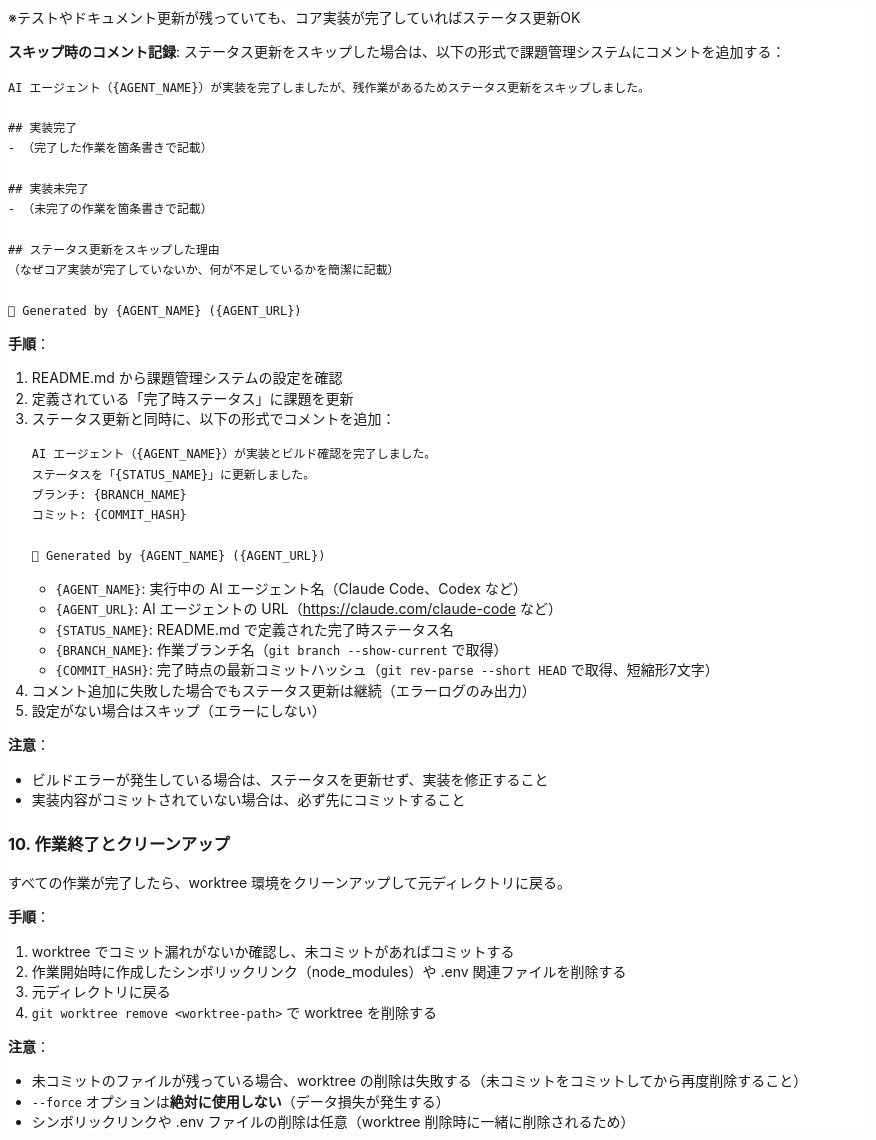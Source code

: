 ※テストやドキュメント更新が残っていても、コア実装が完了していればステータス更新OK

**スキップ時のコメント記録**:
ステータス更新をスキップした場合は、以下の形式で課題管理システムにコメントを追加する：

```
AI エージェント（{AGENT_NAME}）が実装を完了しましたが、残作業があるためステータス更新をスキップしました。

## 実装完了
- （完了した作業を箇条書きで記載）

## 実装未完了
- （未完了の作業を箇条書きで記載）

## ステータス更新をスキップした理由
（なぜコア実装が完了していないか、何が不足しているかを簡潔に記載）

🤖 Generated by {AGENT_NAME} ({AGENT_URL})
```

**手順**：
1. README.md から課題管理システムの設定を確認
2. 定義されている「完了時ステータス」に課題を更新
3. ステータス更新と同時に、以下の形式でコメントを追加：
   ```
   AI エージェント（{AGENT_NAME}）が実装とビルド確認を完了しました。
   ステータスを「{STATUS_NAME}」に更新しました。
   ブランチ: {BRANCH_NAME}
   コミット: {COMMIT_HASH}

   🤖 Generated by {AGENT_NAME} ({AGENT_URL})
   ```
   - `{AGENT_NAME}`: 実行中の AI エージェント名（Claude Code、Codex など）
   - `{AGENT_URL}`: AI エージェントの URL（https://claude.com/claude-code など）
   - `{STATUS_NAME}`: README.md で定義された完了時ステータス名
   - `{BRANCH_NAME}`: 作業ブランチ名（`git branch --show-current` で取得）
   - `{COMMIT_HASH}`: 完了時点の最新コミットハッシュ（`git rev-parse --short HEAD` で取得、短縮形7文字）
4. コメント追加に失敗した場合でもステータス更新は継続（エラーログのみ出力）
5. 設定がない場合はスキップ（エラーにしない）

**注意**：
- ビルドエラーが発生している場合は、ステータスを更新せず、実装を修正すること
- 実装内容がコミットされていない場合は、必ず先にコミットすること

### 10. 作業終了とクリーンアップ

すべての作業が完了したら、worktree 環境をクリーンアップして元ディレクトリに戻る。

**手順**：
1. worktree でコミット漏れがないか確認し、未コミットがあればコミットする
2. 作業開始時に作成したシンボリックリンク（node_modules）や .env 関連ファイルを削除する
3. 元ディレクトリに戻る
4. `git worktree remove <worktree-path>` で worktree を削除する

**注意**：
- 未コミットのファイルが残っている場合、worktree の削除は失敗する（未コミットをコミットしてから再度削除すること）
- `--force` オプションは**絶対に使用しない**（データ損失が発生する）
- シンボリックリンクや .env ファイルの削除は任意（worktree 削除時に一緒に削除されるため）
